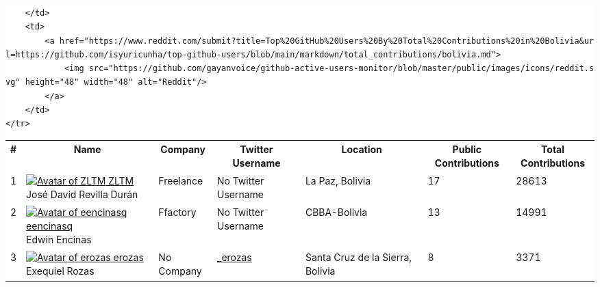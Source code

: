 		</td>
		<td>
			<a href="https://www.reddit.com/submit?title=Top%20GitHub%20Users%20By%20Total%20Contributions%20in%20Bolivia&url=https://github.com/isyuricunha/top-github-users/blob/main/markdown/total_contributions/bolivia.md">
				<img src="https://github.com/gayanvoice/github-active-users-monitor/blob/master/public/images/icons/reddit.svg" height="48" width="48" alt="Reddit"/>
			</a>
		</td>
	</tr>
</table>

<table>
	<tr>
		<th>#</th>
		<th>Name</th>
		<th>Company</th>
		<th>Twitter Username</th>
		<th>Location</th>
		<th>Public Contributions</th>
		<th>Total Contributions</th>
	</tr>
	<tr>
		<td>1</td>
		<td>
			<a href="https://github.com/ZLTM">
				<img src="https://avatars.githubusercontent.com/u/7957742?s=72&u=827867eba02caaaf6c7199eeeacace99d64012f1&v=4" width="24" alt="Avatar of ZLTM"> ZLTM
			</a><br/>
			José David Revilla Durán
		</td>
		<td>Freelance </td>
		<td>No Twitter Username</td>
		<td>La Paz, Bolivia</td>
		<td>17</td>
		<td>28613</td>
	</tr>
	<tr>
		<td>2</td>
		<td>
			<a href="https://github.com/eencinasq">
				<img src="https://avatars.githubusercontent.com/u/6945588?s=72&u=fb3b1187baa6f1bab0aac363ef852a4a96d0fc15&v=4" width="24" alt="Avatar of eencinasq"> eencinasq
			</a><br/>
			Edwin Encinas
		</td>
		<td>Ffactory </td>
		<td>No Twitter Username</td>
		<td>CBBA-Bolivia</td>
		<td>13</td>
		<td>14991</td>
	</tr>
	<tr>
		<td>3</td>
		<td>
			<a href="https://github.com/erozas">
				<img src="https://avatars.githubusercontent.com/u/10351995?s=72&u=dbe4d55c789b1f057737cf605254a5198d180d49&v=4" width="24" alt="Avatar of erozas"> erozas
			</a><br/>
			Exequiel Rozas
		</td>
		<td>No Company</td>
		<td><a href="https://twitter.com/_erozas">_erozas</a></td>
		<td>Santa Cruz de la Sierra, Bolivia</td>
		<td>8</td>
		<td>3371</td>